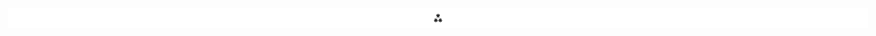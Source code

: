 <div style="text-align: center">⁂</div>

[^1]: https://education.yandex.ru/journal/triada-berna-dlya-ajtishnikov

[^2]: https://ru.wikipedia.org/wiki/Берн,_Эрик

[^3]: https://ru.wikipedia.org/wiki/Дескрипционная_логика

[^4]: https://sysblok.ru/glossary/knowledge-graph-ili-graf-znanij-chto-jeto-takoe-i-gde-primenjaetsja/

[^5]: http://sewiki.ru/OWL

[^6]: https://en.wikipedia.org/wiki/Semantic_triple

[^7]: https://www.linux.org.ru/forum/talks/17146989

[^8]: https://ontograph.ru/sparql/

[^9]: https://ru.wikipedia.org/wiki/Семантическая_паутина

[^10]: https://frese-eurasia.ru/docs/2. (Инструкция по эксплуатации) SMART Balance.pdf

[^11]: https://www.youtube.com/watch?v=JTxvJxVNSH4

[^12]: https://ru.wikipedia.org/wiki/Turtle

[^13]: https://www.restack.io/p/knowledge-graph-answer-triplet-cat-ai

[^14]: https://ru.wikipedia.org/wiki/Загадочное_убийство_в_Манхэттене

[^15]: https://habr.com/ru/articles/857652/

[^16]: https://www.ldf.fi/service/rdf-grapher

[^17]: https://psyfactor.org/hist/trans-berne.htm

[^18]: https://ru.ruwiki.ru/wiki/Берн,_Эрик

[^19]: https://human-inion.org/files/_Человек_образ_и_сущность_4(35)_2018.pdf

[^20]: https://ru.wikipedia.org/wiki/Knowledge_Graph

[^21]: https://ontograph.ru/owl/

[^22]: https://ru.wikipedia.org/wiki/Семантический_дифференциал

[^23]: https://d2lang.com

[^24]: https://migalkin.github.io/kgcourse2021/lectures/lecture3

[^25]: https://blog.goodo.pro/transaktnyi-analiz/

[^26]: https://psy.1sept.ru/article.php?ID=200003108

[^27]: https://www.ozon.ru/product/komplekt-sovremennaya-logika-i-ontologiya-kniga-1-traditsionnaya-logika-propozitsionalnaya-logika-1766490367/

[^28]: https://blogs.epsilonmetrics.ru/graph-rag-kak-rag-tolko-c-grafom-znanij/

[^29]: https://packo.ru/publikatsii/o-kriteriyakh-vybora-datchikov-rele-perepada-davlenij-dlya-upravleniya-rabotoj-tsirkulyatsionnykh-nasosov-dem202-r

[^30]: https://www.youtube.com/watch?v=e0lmTSb-rzY

[^31]: http://www.rusmarc.ru/publish/bibdateRDF.pdf

[^32]: https://kgbook.org

[^33]: https://www.restack.io/p/knowledge-graphs-answer-knowledge-triples-cat-ai

[^34]: https://dzen.ru/a/Xsj4282qeQ3F2r3h

[^35]: https://core.ac.uk/download/pdf/38468705.pdf

[^36]: https://owen.ru/product/mpr51

[^37]: https://www.thoughtworks.com/radar/platforms/typedb

[^38]: https://sky.pro/wiki/javascript/rdf-dlya-nachinayushih-chto-eto-osnovy-i-kak-ispolzovat/

[^39]: https://drops.dagstuhl.de/entities/journal/TGDK

[^40]: https://ojs.aaai.org/index.php/AAAI/article/view/29828


